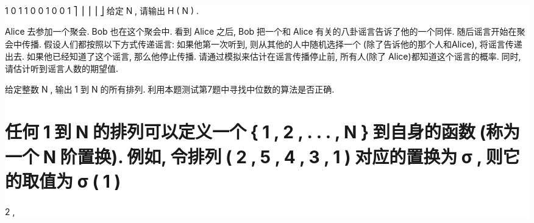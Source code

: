 1
0
1
1
0
0
1
0
0
1
⎤
⎥
⎥
⎥
⎦
给定 
N
, 请输出 
H
(
N
)
.

Alice 去参加一个聚会. Bob 也在这个聚会中. 看到 Alice 之后, Bob 把一个和 Alice 有关的八卦谣言告诉了他的一个同伴. 随后谣言开始在聚会中传播. 假设人们都按照以下方式传递谣言: 如果他第一次听到, 则从其他的人中随机选择一个 (除了告诉他的那个人和Alice), 将谣言传递出去. 如果他已经知道了这个谣言, 那么他停止传播. 请通过模拟来估计在谣言传播停止前, 所有人(除了 Alice)都知道这个谣言的概率. 同时, 请估计听到谣言人数的期望值.

给定整数 N , 输出 1 到 N 的所有排列. 利用本题测试第7题中寻找中位数的算法是否正确.

任何 1 到 N 的排列可以定义一个 
{
1
,
2
,
.
.
.
,
N
}
 到自身的函数 (称为一个 N 阶置换). 例如, 令排列 
(
2
,
5
,
4
,
3
,
1
)
 对应的置换为 
σ
, 则它的取值为
σ
(
1
)
=
2
,
 